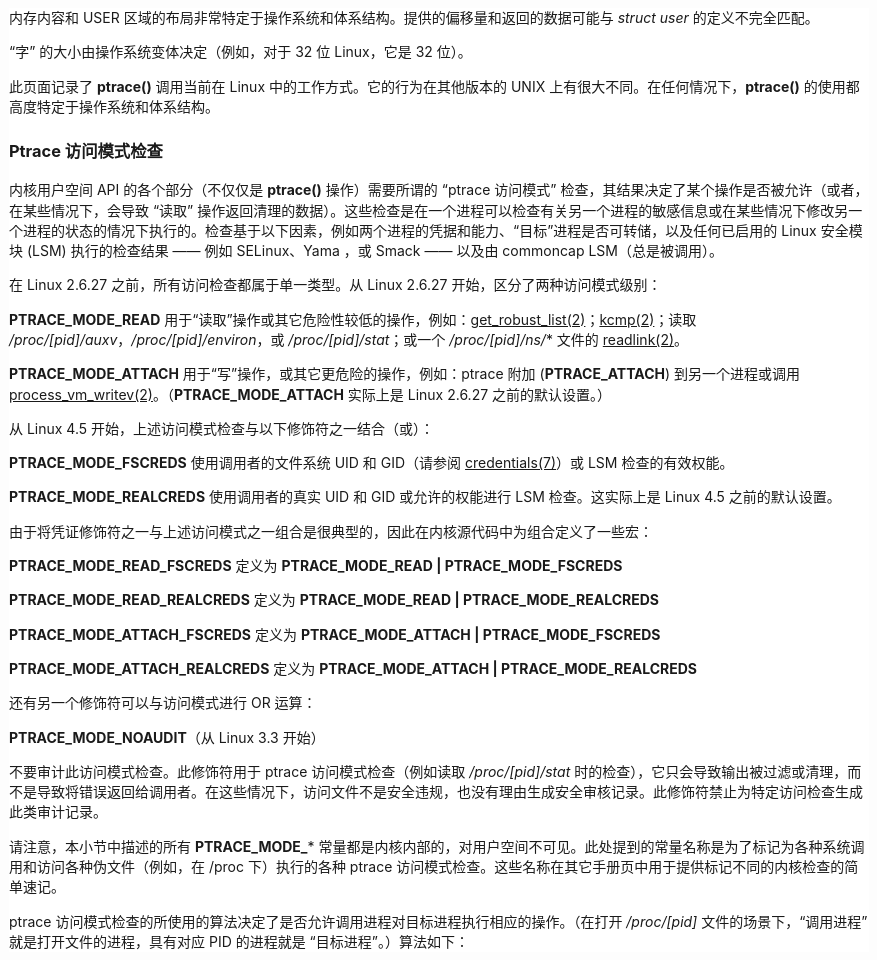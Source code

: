 内存内容和 USER 区域的布局非常特定于操作系统和体系结构。提供的偏移量和返回的数据可能与 *struct user* 的定义不完全匹配。

“字” 的大小由操作系统变体决定（例如，对于 32 位 Linux，它是 32 位）。

此页面记录了 **ptrace()** 调用当前在 Linux 中的工作方式。它的行为在其他版本的 UNIX 上有很大不同。在任何情况下，**ptrace()** 的使用都高度特定于操作系统和体系结构。

### Ptrace 访问模式检查

内核用户空间 API 的各个部分（不仅仅是 **ptrace()** 操作）需要所谓的 “ptrace 访问模式” 检查，其结果决定了某个操作是否被允许（或者，在某些情况下，会导致 “读取” 操作返回清理的数据）。这些检查是在一个进程可以检查有关另一个进程的敏感信息或在某些情况下修改另一个进程的状态的情况下执行的。检查基于以下因素，例如两个进程的凭据和能力、“目标”进程是否可转储，以及任何已启用的 Linux 安全模块 (LSM) 执行的检查结果 —— 例如 SELinux、Yama ，或 Smack —— 以及由 commoncap LSM（总是被调用）。

在 Linux 2.6.27 之前，所有访问检查都属于单一类型。从 Linux 2.6.27 开始，区分了两种访问模式级别：

**PTRACE_MODE_READ**
用于“读取”操作或其它危险性较低的操作，例如：[get_robust_list(2)](https://man7.org/linux/man-pages/man2/get_robust_list.2.html)；[kcmp(2)](https://man7.org/linux/man-pages/man2/kcmp.2.html)；读取 */proc/[pid]/auxv*，*/proc/[pid]/environ*，或 */proc/[pid]/stat*；或一个 */proc/[pid]/ns/** 文件的 [readlink(2)](https://man7.org/linux/man-pages/man2/readlink.2.html)。

**PTRACE_MODE_ATTACH**
用于“写”操作，或其它更危险的操作，例如：ptrace 附加 (**PTRACE_ATTACH**) 到另一个进程或调用 [process_vm_writev(2)](https://man7.org/linux/man-pages/man2/process_vm_writev.2.html)。（**PTRACE_MODE_ATTACH** 实际上是 Linux 2.6.27 之前的默认设置。）

从 Linux 4.5 开始，上述访问模式检查与以下修饰符之一结合（或）：

**PTRACE_MODE_FSCREDS**
使用调用者的文件系统 UID 和 GID（请参阅 [credentials(7)](https://man7.org/linux/man-pages/man7/credentials.7.html)）或 LSM 检查的有效权能。

**PTRACE_MODE_REALCREDS**
使用调用者的真实 UID 和 GID 或允许的权能进行 LSM 检查。这实际上是 Linux 4.5 之前的默认设置。

由于将凭证修饰符之一与上述访问模式之一组合是很典型的，因此在内核源代码中为组合定义了一些宏：

**PTRACE_MODE_READ_FSCREDS**
定义为 **PTRACE_MODE_READ | PTRACE_MODE_FSCREDS**

**PTRACE_MODE_READ_REALCREDS**
定义为 **PTRACE_MODE_READ | PTRACE_MODE_REALCREDS**

**PTRACE_MODE_ATTACH_FSCREDS**
定义为 **PTRACE_MODE_ATTACH | PTRACE_MODE_FSCREDS**

**PTRACE_MODE_ATTACH_REALCREDS**
定义为 **PTRACE_MODE_ATTACH | PTRACE_MODE_REALCREDS**

还有另一个修饰符可以与访问模式进行 OR 运算：

**PTRACE_MODE_NOAUDIT**（从 Linux 3.3 开始）

不要审计此访问模式检查。此修饰符用于 ptrace 访问模式检查（例如读取 */proc/[pid]/stat* 时的检查），它只会导致输出被过滤或清理，而不是导致将错误返回给调用者。在这些情况下，访问文件不是安全违规，也没有理由生成安全审核记录。此修饰符禁止为特定访问检查生成此类审计记录。

请注意，本小节中描述的所有 **PTRACE_MODE_*** 常量都是内核内部的，对用户空间不可见。此处提到的常量名称是为了标记为各种系统调用和访问各种伪文件（例如，在 /proc 下）执行的各种 ptrace 访问模式检查。这些名称在其它手册页中用于提供标记不同的内核检查的简单速记。

ptrace 访问模式检查的所使用的算法决定了是否允许调用进程对目标进程执行相应的操作。（在打开 */proc/[pid]* 文件的场景下，“调用进程” 就是打开文件的进程，具有对应 PID 的进程就是 “目标进程”。）算法如下：

